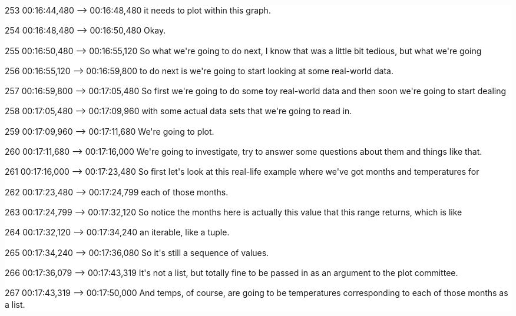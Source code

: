 253
00:16:44,480 --> 00:16:48,480
it needs to plot within this graph.

254
00:16:48,480 --> 00:16:50,480
Okay.

255
00:16:50,480 --> 00:16:55,120
So what we're going to do next, I know that was a little bit tedious, but what we're going

256
00:16:55,120 --> 00:16:59,800
to do next is we're going to start looking at some real-world data.

257
00:16:59,800 --> 00:17:05,480
So first we're going to do some toy real-world data and then soon we're going to start dealing

258
00:17:05,480 --> 00:17:09,960
with some actual data sets that we're going to read in.

259
00:17:09,960 --> 00:17:11,680
We're going to plot.

260
00:17:11,680 --> 00:17:16,000
We're going to investigate, try to answer some questions about them and things like that.

261
00:17:16,000 --> 00:17:23,480
So first let's look at this real-life example where we've got months and temperatures for

262
00:17:23,480 --> 00:17:24,799
each of those months.

263
00:17:24,799 --> 00:17:32,120
So notice the months here is actually this value that this range returns, which is like

264
00:17:32,120 --> 00:17:34,240
an iterable, like a tuple.

265
00:17:34,240 --> 00:17:36,080
So it's still a sequence of values.

266
00:17:36,079 --> 00:17:43,319
It's not a list, but totally fine to be passed in as an argument to the plot committee.

267
00:17:43,319 --> 00:17:50,000
And temps, of course, are going to be temperatures corresponding to each of those months as a list.
